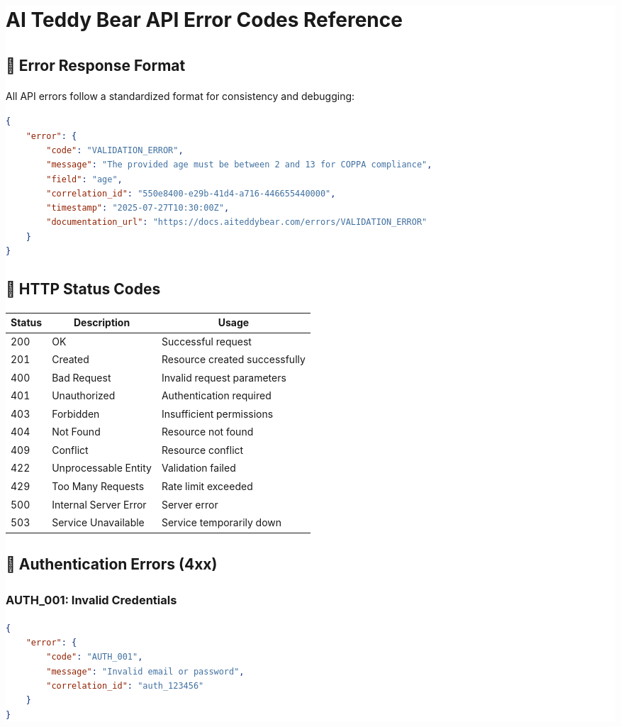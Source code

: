# AI Teddy Bear API Error Codes Reference

## 🚨 Error Response Format

All API errors follow a standardized format for consistency and debugging:

```json
{
    "error": {
        "code": "VALIDATION_ERROR",
        "message": "The provided age must be between 2 and 13 for COPPA compliance",
        "field": "age",
        "correlation_id": "550e8400-e29b-41d4-a716-446655440000",
        "timestamp": "2025-07-27T10:30:00Z",
        "documentation_url": "https://docs.aiteddybear.com/errors/VALIDATION_ERROR"
    }
}
```

## 🔢 HTTP Status Codes

| Status | Description | Usage |
|--------|-------------|-------|
| 200 | OK | Successful request |
| 201 | Created | Resource created successfully |
| 400 | Bad Request | Invalid request parameters |
| 401 | Unauthorized | Authentication required |
| 403 | Forbidden | Insufficient permissions |
| 404 | Not Found | Resource not found |
| 409 | Conflict | Resource conflict |
| 422 | Unprocessable Entity | Validation failed |
| 429 | Too Many Requests | Rate limit exceeded |
| 500 | Internal Server Error | Server error |
| 503 | Service Unavailable | Service temporarily down |

## 🔐 Authentication Errors (4xx)

### AUTH_001: Invalid Credentials

```json
{
    "error": {
        "code": "AUTH_001",
        "message": "Invalid email or password",
        "correlation_id": "auth_123456"
    }
}
```
